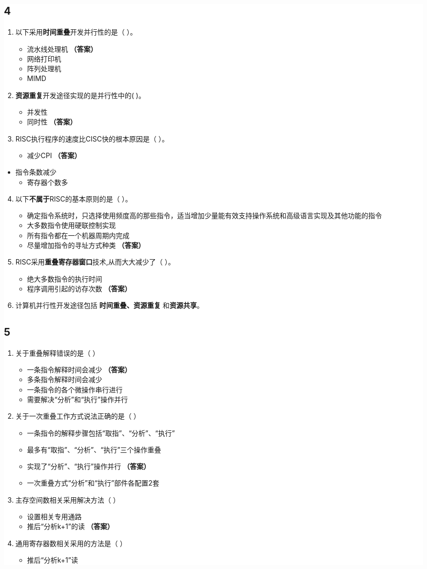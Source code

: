 ## 4

1. 以下采用**时间重叠**开发并行性的是（   ）。

   - 流水线处理机 **（答案）**
   - 网络打印机
   - 阵列处理机
   - MIMD

2. **资源重复**开发途径实现的是并行性中的(   )。

   - 并发性
   - 同时性 **（答案）**
   
3. RISC执行程序的速度比CISC快的根本原因是（  ）。

   - 减少CPI **（答案）**
- 指令条数减少
   - 寄存器个数多

4. 以下**不属于**RISC的基本原则的是（   ）。

   - 确定指令系统时，只选择使用频度高的那些指令，适当增加少量能有效支持操作系统和高级语言实现及其他功能的指令
   - 大多数指令使用硬联控制实现
   - 所有指令都在一个机器周期内完成
   - 尽量增加指令的寻址方式种类 **（答案）**
   
5. RISC采用**重叠寄存器窗口**技术,从而大大减少了（   ）。

   - 绝大多数指令的执行时间
   - 程序调用引起的访存次数 **（答案）**
   
1. 计算机并行性开发途径包括 **时间重叠、资源重复** 和**资源共享**。

## 5

1. 关于重叠解释错误的是（ ）

   - 一条指令解释时间会减少 **（答案）**
   - 多条指令解释时间会减少
   - 一条指令的各个微操作串行进行
   - 需要解决“分析”和“执行”操作并行
2. 关于一次重叠工作方式说法正确的是（ ）

   - 一条指令的解释步骤包括“取指”、“分析”、“执行”
   
   - 最多有“取指”、“分析”、“执行”三个操作重叠
   - 实现了“分析”、“执行”操作并行 **（答案）**
   - 一次重叠方式“分析”和“执行”部件各配置2套

3. 主存空间数相关采用解决方法（ ）

   - 设置相关专用通路
   - 推后“分析k+1”的读 **（答案）**
4. 通用寄存器数相关采用的方法是（  ）

   - 推后“分析k+1”读
   